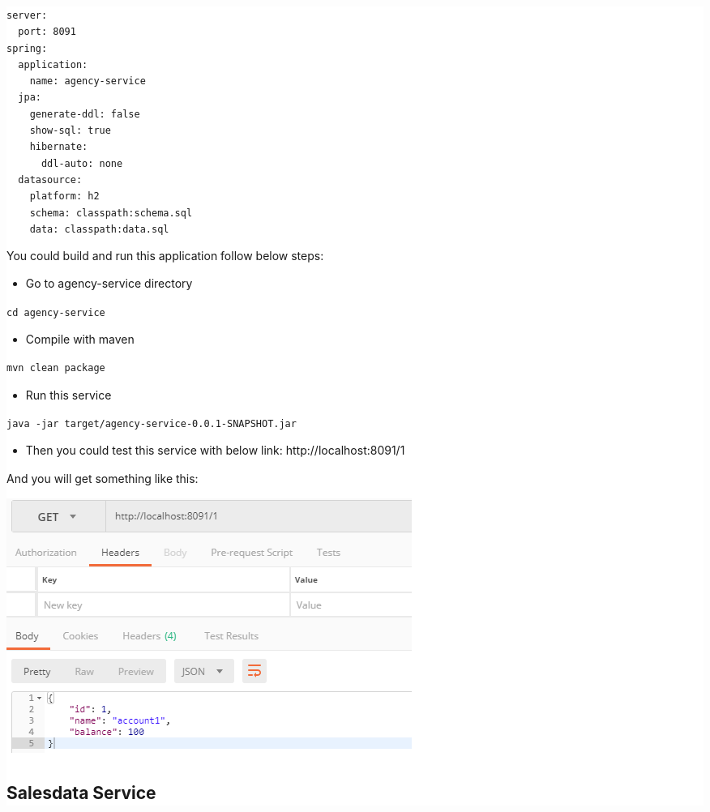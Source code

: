 ```
server:
  port: 8091
spring:
  application:
    name: agency-service
  jpa:
    generate-ddl: false
    show-sql: true
    hibernate:
      ddl-auto: none
  datasource:                           
    platform: h2                       
    schema: classpath:schema.sql       
    data: classpath:data.sql
```
You could build and run this application follow below  steps:
- Go to agency-service directory
```
cd agency-service
```
- Compile with maven
```
mvn clean package
```
- Run this service
```
java -jar target/agency-service-0.0.1-SNAPSHOT.jar
```

- Then you could test this service with below link:
http://localhost:8091/1

And you will get something like this:

![](images/agency.png?raw=true)

## Salesdata Service
